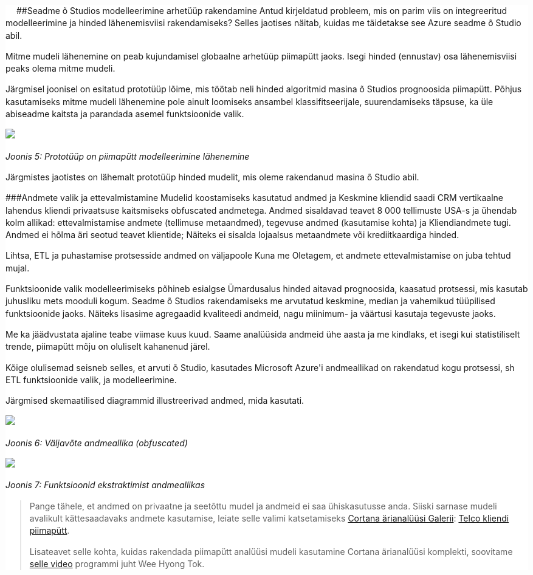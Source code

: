  
##<a name="implementing-the-modeling-archetype-in-machine-learning-studio"></a>Seadme õ Studios modelleerimine arhetüüp rakendamine
Antud kirjeldatud probleem, mis on parim viis on integreeritud modelleerimine ja hinded lähenemisviisi rakendamiseks? Selles jaotises näitab, kuidas me täidetakse see Azure seadme õ Studio abil.  

Mitme mudeli lähenemine on peab kujundamisel globaalne arhetüüp piimapütt jaoks. Isegi hinded (ennustav) osa lähenemisviisi peaks olema mitme mudeli.  

Järgmisel joonisel on esitatud prototüüp lõime, mis töötab neli hinded algoritmid masina õ Studios prognoosida piimapütt. Põhjus kasutamiseks mitme mudeli lähenemine pole ainult loomiseks ansambel klassifitseerijale, suurendamiseks täpsuse, ka üle abiseadme kaitsta ja parandada asemel funktsioonide valik.  

![][3]

*Joonis 5: Prototüüp on piimapütt modelleerimine lähenemine*  

Järgmistes jaotistes on lähemalt prototüüp hinded mudelit, mis oleme rakendanud masina õ Studio abil.  

###<a name="data-selection-and-preparation"></a>Andmete valik ja ettevalmistamine
Mudelid koostamiseks kasutatud andmed ja Keskmine kliendid saadi CRM vertikaalne lahendus kliendi privaatsuse kaitsmiseks obfuscated andmetega. Andmed sisaldavad teavet 8 000 tellimuste USA-s ja ühendab kolm allikad: ettevalmistamise andmete (tellimuse metaandmed), tegevuse andmed (kasutamise kohta) ja Kliendiandmete tugi. Andmed ei hõlma äri seotud teavet klientide; Näiteks ei sisalda lojaalsus metaandmete või krediitkaardiga hinded.  

Lihtsa, ETL ja puhastamise protsesside andmed on väljapoole Kuna me Oletagem, et andmete ettevalmistamise on juba tehtud mujal.   

Funktsioonide valik modelleerimiseks põhineb esialgse Ümardusalus hinded aitavad prognoosida, kaasatud protsessi, mis kasutab juhusliku mets mooduli kogum. Seadme õ Studios rakendamiseks me arvutatud keskmine, median ja vahemikud tüüpilised funktsioonide jaoks. Näiteks lisasime agregaadid kvaliteedi andmeid, nagu miinimum- ja väärtusi kasutaja tegevuste jaoks.    

Me ka jäädvustata ajaline teabe viimase kuus kuud. Saame analüüsida andmeid ühe aasta ja me kindlaks, et isegi kui statistiliselt trende, piimapütt mõju on oluliselt kahanenud järel.  

Kõige olulisemad seisneb selles, et arvuti õ Studio, kasutades Microsoft Azure'i andmeallikad on rakendatud kogu protsessi, sh ETL funktsioonide valik, ja modelleerimine.   

Järgmised skemaatilised diagrammid illustreerivad andmed, mida kasutati.  

![][4]

*Joonis 6: Väljavõte andmeallika (obfuscated)*  

![][5]


*Joonis 7: Funktsioonid ekstraktimist andmeallikas*
 
> Pange tähele, et andmed on privaatne ja seetõttu mudel ja andmeid ei saa ühiskasutusse anda.
> Siiski sarnase mudeli avalikult kättesaadavaks andmete kasutamise, leiate selle valimi katsetamiseks [Cortana ärianalüüsi Galerii](http://gallery.cortanaintelligence.com/): [Telco kliendi piimapütt](http://gallery.cortanaintelligence.com/Experiment/31c19425ee874f628c847f7e2d93e383).
> 
> Lisateavet selle kohta, kuidas rakendada piimapütt analüüsi mudeli kasutamine Cortana ärianalüüsi komplekti, soovitame [selle video](https://info.microsoft.com/Webinar-Harness-Predictive-Customer-Churn-Model.html) programmi juht Wee Hyong Tok. 
> 


[1]: ./media/machine-learning-azure-ml-customer-churn-scenario/churn-1.png
[2]: ./media/machine-learning-azure-ml-customer-churn-scenario/churn-2.png
[3]: ./media/machine-learning-azure-ml-customer-churn-scenario/churn-3.png
[4]: ./media/machine-learning-azure-ml-customer-churn-scenario/churn-4.png
[5]: ./media/machine-learning-azure-ml-customer-churn-scenario/churn-5.png
[6]: ./media/machine-learning-azure-ml-customer-churn-scenario/churn-6.png
[7]: ./media/machine-learning-azure-ml-customer-churn-scenario/churn-7.png
[8]: ./media/machine-learning-azure-ml-customer-churn-scenario/churn-8.png
[9]: ./media/machine-learning-azure-ml-customer-churn-scenario/churn-9.png
[10]: ./media/machine-learning-azure-ml-customer-churn-scenario/churn-10.png